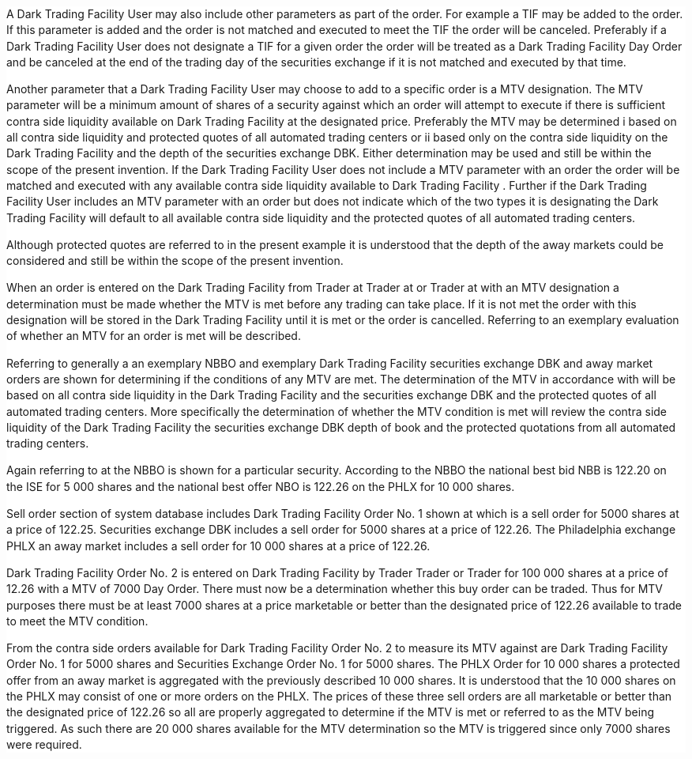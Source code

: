 A Dark Trading Facility User may also include other parameters as part of the order. For example a TIF may be added to the order. If this parameter is added and the order is not matched and executed to meet the TIF the order will be canceled. Preferably if a Dark Trading Facility User does not designate a TIF for a given order the order will be treated as a Dark Trading Facility Day Order and be canceled at the end of the trading day of the securities exchange if it is not matched and executed by that time.

Another parameter that a Dark Trading Facility User may choose to add to a specific order is a MTV designation. The MTV parameter will be a minimum amount of shares of a security against which an order will attempt to execute if there is sufficient contra side liquidity available on Dark Trading Facility at the designated price. Preferably the MTV may be determined i based on all contra side liquidity and protected quotes of all automated trading centers or ii based only on the contra side liquidity on the Dark Trading Facility and the depth of the securities exchange DBK. Either determination may be used and still be within the scope of the present invention. If the Dark Trading Facility User does not include a MTV parameter with an order the order will be matched and executed with any available contra side liquidity available to Dark Trading Facility . Further if the Dark Trading Facility User includes an MTV parameter with an order but does not indicate which of the two types it is designating the Dark Trading Facility will default to all available contra side liquidity and the protected quotes of all automated trading centers.

Although protected quotes are referred to in the present example it is understood that the depth of the away markets could be considered and still be within the scope of the present invention.

When an order is entered on the Dark Trading Facility from Trader at Trader at or Trader at with an MTV designation a determination must be made whether the MTV is met before any trading can take place. If it is not met the order with this designation will be stored in the Dark Trading Facility until it is met or the order is cancelled. Referring to an exemplary evaluation of whether an MTV for an order is met will be described.

Referring to generally a an exemplary NBBO and exemplary Dark Trading Facility securities exchange DBK and away market orders are shown for determining if the conditions of any MTV are met. The determination of the MTV in accordance with will be based on all contra side liquidity in the Dark Trading Facility and the securities exchange DBK and the protected quotes of all automated trading centers. More specifically the determination of whether the MTV condition is met will review the contra side liquidity of the Dark Trading Facility the securities exchange DBK depth of book and the protected quotations from all automated trading centers.

Again referring to at the NBBO is shown for a particular security. According to the NBBO the national best bid NBB is 122.20 on the ISE for 5 000 shares and the national best offer NBO is 122.26 on the PHLX for 10 000 shares.

Sell order section of system database includes Dark Trading Facility Order No. 1 shown at which is a sell order for 5000 shares at a price of 122.25. Securities exchange DBK includes a sell order for 5000 shares at a price of 122.26. The Philadelphia exchange PHLX an away market includes a sell order for 10 000 shares at a price of 122.26.

Dark Trading Facility Order No. 2 is entered on Dark Trading Facility by Trader Trader or Trader for 100 000 shares at a price of 12.26 with a MTV of 7000 Day Order. There must now be a determination whether this buy order can be traded. Thus for MTV purposes there must be at least 7000 shares at a price marketable or better than the designated price of 122.26 available to trade to meet the MTV condition.

From the contra side orders available for Dark Trading Facility Order No. 2 to measure its MTV against are Dark Trading Facility Order No. 1 for 5000 shares and Securities Exchange Order No. 1 for 5000 shares. The PHLX Order for 10 000 shares a protected offer from an away market is aggregated with the previously described 10 000 shares. It is understood that the 10 000 shares on the PHLX may consist of one or more orders on the PHLX. The prices of these three sell orders are all marketable or better than the designated price of 122.26 so all are properly aggregated to determine if the MTV is met or referred to as the MTV being triggered. As such there are 20 000 shares available for the MTV determination so the MTV is triggered since only 7000 shares were required.
